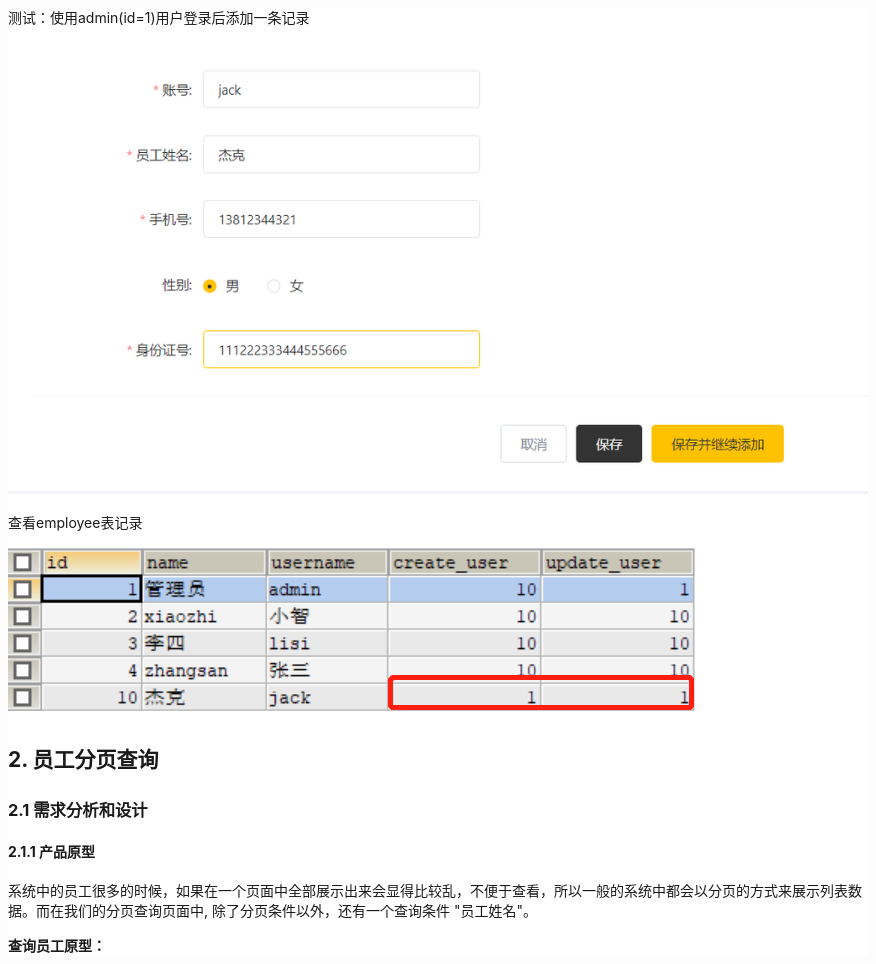 ```java
```

测试：使用admin(id=1)用户登录后添加一条记录

![](assets/02.%20员工模块完善_image_20.png)

查看employee表记录

![](assets/02.%20员工模块完善_image_21.png)


## 2. 员工分页查询

### 2.1 需求分析和设计

#### 2.1.1 产品原型

系统中的员工很多的时候，如果在一个页面中全部展示出来会显得比较乱，不便于查看，所以一般的系统中都会以分页的方式来展示列表数据。而在我们的分页查询页面中, 除了分页条件以外，还有一个查询条件 "员工姓名"。

**查询员工原型：**
